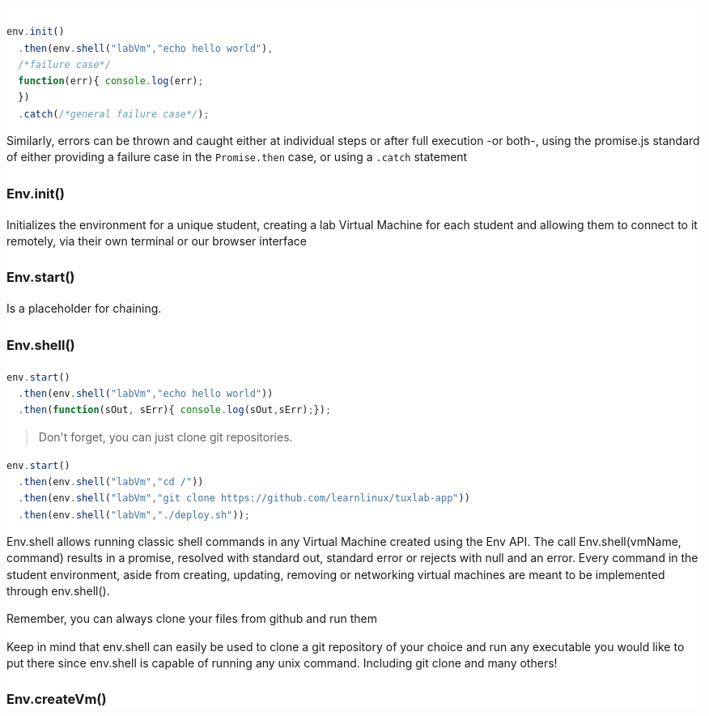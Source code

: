 ```javascript

env.init()
  .then(env.shell("labVm","echo hello world"),
  /*failure case*/
  function(err){ console.log(err);
  })
  .catch(/*general failure case*/);
```

Similarly, errors can be thrown and caught either at individual steps or after full execution -or both-, using the promise.js standard of either providing a failure case in the <code>Promise.then</code> case, or using a <code>.catch</code> statement

### Env.init()

Initializes the environment for a unique student, creating a lab Virtual Machine for each student and allowing them to connect to it remotely, via their own terminal or our browser interface

### Env.start()

Is a placeholder for chaining.

### Env.shell()



```javascript
env.start()
  .then(env.shell("labVm","echo hello world"))
  .then(function(sOut, sErr){ console.log(sOut,sErr);});

```

> Don't forget, you can just clone git repositories.

```javascript
env.start()
  .then(env.shell("labVm","cd /"))
  .then(env.shell("labVm","git clone https://github.com/learnlinux/tuxlab-app"))
  .then(env.shell("labVm","./deploy.sh"));
```

Env.shell allows running classic shell commands in any Virtual Machine created using the Env API. The call Env.shell(vmName, command) results in a promise, resolved with standard out, standard error or rejects with null and an error.
Every command in the student environment, aside from creating, updating, removing or networking virtual machines are meant to be implemented through env.shell().
<aside class = "success">Remember, you can always clone your files from github and run them</aside>

 Keep in mind that env.shell can easily be used to clone a git repository of your choice and run any executable you would like to put there since env.shell is capable of running any unix command. Including git clone and many others!


### Env.createVm()
